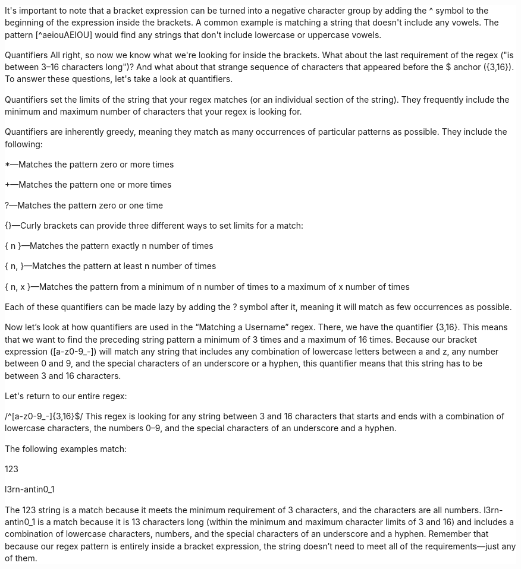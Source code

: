 It's important to note that a bracket expression can be turned into a negative character group by adding the ^ symbol to the beginning of the expression inside the brackets. A common example is matching a string that doesn't include any vowels. The pattern [^aeiouAEIOU] would find any strings that don't include lowercase or uppercase vowels.

Quantifiers
All right, so now we know what we're looking for inside the brackets. What about the last requirement of the regex ("is between 3–16 characters long")? And what about that strange sequence of characters that appeared before the $ anchor ({3,16}). To answer these questions, let's take a look at quantifiers.

Quantifiers set the limits of the string that your regex matches (or an individual section of the string). They frequently include the minimum and maximum number of characters that your regex is looking for.

Quantifiers are inherently greedy, meaning they match as many occurrences of particular patterns as possible. They include the following:

*—Matches the pattern zero or more times

+—Matches the pattern one or more times

?—Matches the pattern zero or one time

{}—Curly brackets can provide three different ways to set limits for a match:

{ n }—Matches the pattern exactly n number of times

{ n, }—Matches the pattern at least n number of times

{ n, x }—Matches the pattern from a minimum of n number of times to a maximum of x number of times

Each of these quantifiers can be made lazy by adding the ? symbol after it, meaning it will match as few occurrences as possible.

Now let’s look at how quantifiers are used in the “Matching a Username” regex. There, we have the quantifier {3,16}. This means that we want to find the preceding string pattern a minimum of 3 times and a maximum of 16 times. Because our bracket expression ([a-z0-9_-]) will match any string that includes any combination of lowercase letters between a and z, any number between 0 and 9, and the special characters of an underscore or a hyphen, this quantifier means that this string has to be between 3 and 16 characters.

Let's return to our entire regex:

/^[a-z0-9_-]{3,16}$/
This regex is looking for any string between 3 and 16 characters that starts and ends with a combination of lowercase characters, the numbers 0–9, and the special characters of an underscore and a hyphen.

The following examples match:

123

l3rn-antin0_1

The 123 string is a match because it meets the minimum requirement of 3 characters, and the characters are all numbers. l3rn-antin0_1 is a match because it is 13 characters long (within the minimum and maximum character limits of 3 and 16) and includes a combination of lowercase characters, numbers, and the special characters of an underscore and a hyphen. Remember that because our regex pattern is entirely inside a bracket expression, the string doesn’t need to meet all of the requirements—just any of them.
